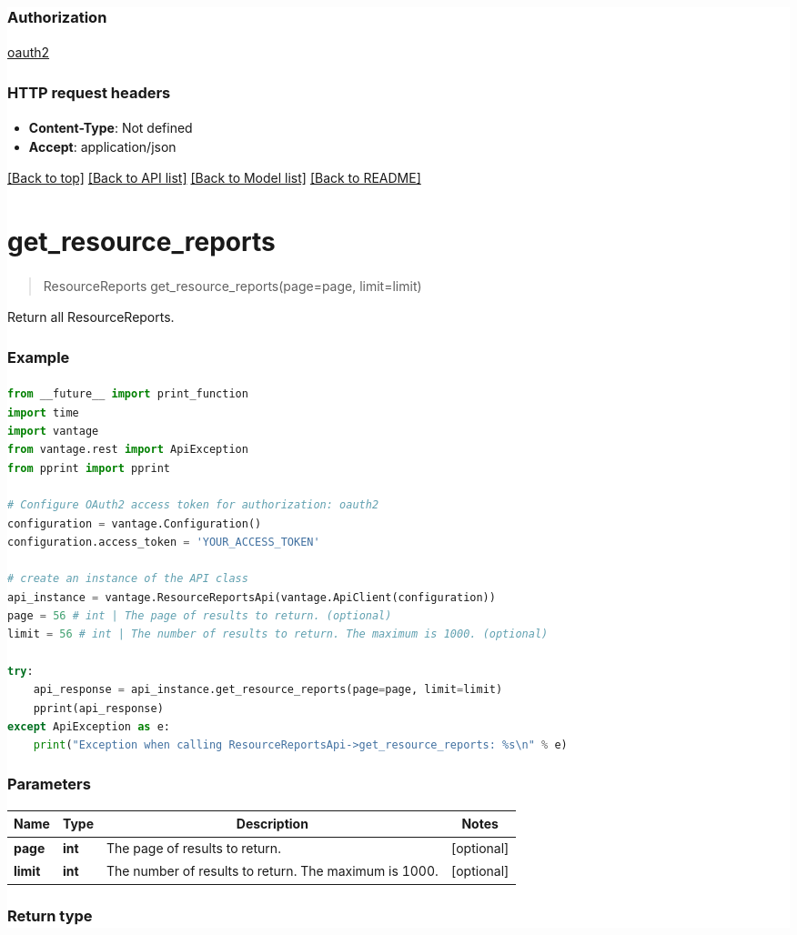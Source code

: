 ### Authorization

[oauth2](../README.md#oauth2)

### HTTP request headers

 - **Content-Type**: Not defined
 - **Accept**: application/json

[[Back to top]](#) [[Back to API list]](../README.md#documentation-for-api-endpoints) [[Back to Model list]](../README.md#documentation-for-models) [[Back to README]](../README.md)

# **get_resource_reports**
> ResourceReports get_resource_reports(page=page, limit=limit)



Return all ResourceReports.

### Example
```python
from __future__ import print_function
import time
import vantage
from vantage.rest import ApiException
from pprint import pprint

# Configure OAuth2 access token for authorization: oauth2
configuration = vantage.Configuration()
configuration.access_token = 'YOUR_ACCESS_TOKEN'

# create an instance of the API class
api_instance = vantage.ResourceReportsApi(vantage.ApiClient(configuration))
page = 56 # int | The page of results to return. (optional)
limit = 56 # int | The number of results to return. The maximum is 1000. (optional)

try:
    api_response = api_instance.get_resource_reports(page=page, limit=limit)
    pprint(api_response)
except ApiException as e:
    print("Exception when calling ResourceReportsApi->get_resource_reports: %s\n" % e)
```

### Parameters

Name | Type | Description  | Notes
------------- | ------------- | ------------- | -------------
 **page** | **int**| The page of results to return. | [optional] 
 **limit** | **int**| The number of results to return. The maximum is 1000. | [optional] 

### Return type
